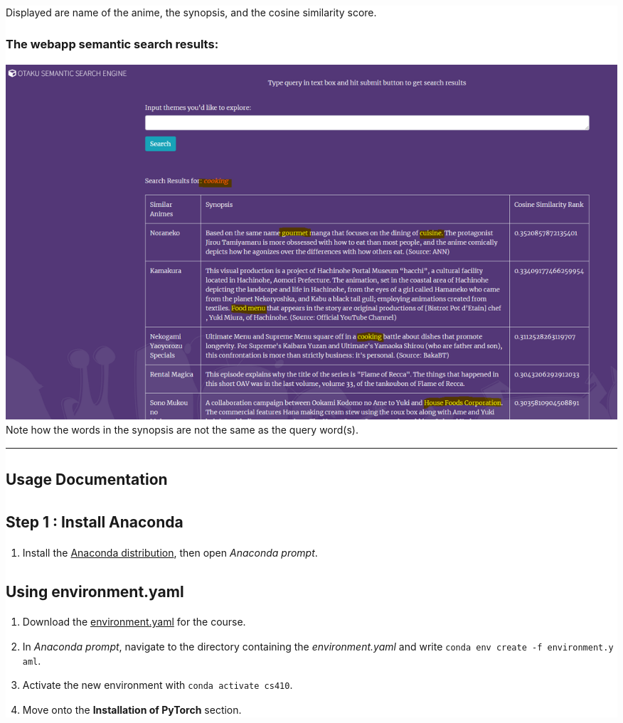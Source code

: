 Displayed are name of the anime, the synopsis, and the cosine similarity score.

### The webapp semantic search results:
<img src="ExampleSearch.PNG">
Note how the words in the synopsis are not the same as the query word(s).

---
## Usage Documentation

## Step 1 : Install Anaconda

1. Install the [Anaconda distribution](https://www.anaconda.com/products/individual), then open *Anaconda prompt*.

## Using environment.yaml

1. Download the [environment.yaml](https://github.com/jamescalam/transformers/blob/main/environment.yaml) for the course.

2. In *Anaconda prompt*, navigate to the directory containing the *environment.yaml* and write `conda env create -f environment.yaml`.

3. Activate the new environment with `conda activate cs410`.

4. Move onto the **Installation of PyTorch** section.

